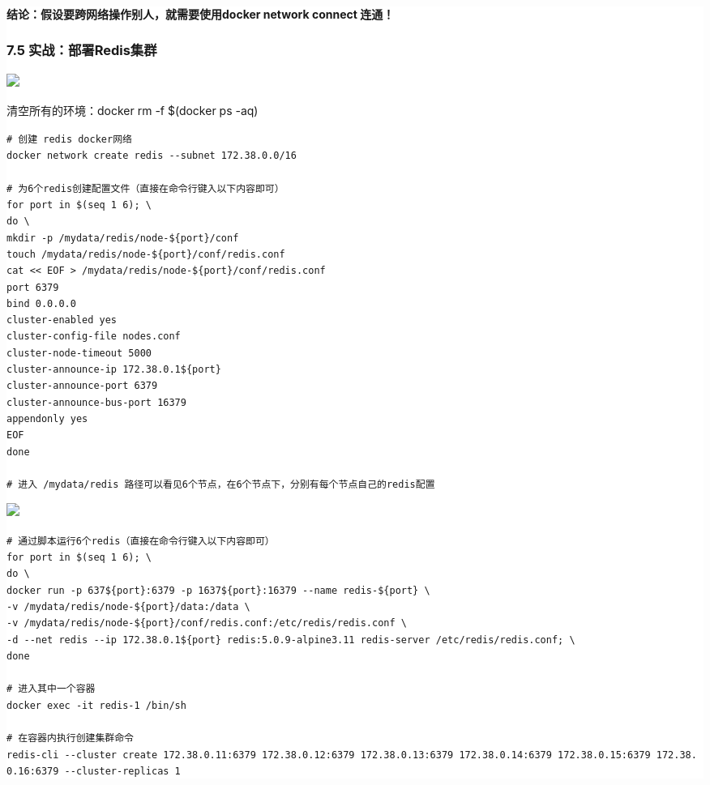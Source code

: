 **结论：假设要跨网络操作别人，就需要使用docker network connect 连通！**

### 7.5 实战：部署Redis集群

![](https://gitee.com/haktiong/picture-warehouse/raw/master/images/docker/image-20230506014100764.png)

清空所有的环境：docker rm -f $(docker ps -aq)

```shell
# 创建 redis docker网络
docker network create redis --subnet 172.38.0.0/16

# 为6个redis创建配置文件（直接在命令行键入以下内容即可）
for port in $(seq 1 6); \
do \
mkdir -p /mydata/redis/node-${port}/conf
touch /mydata/redis/node-${port}/conf/redis.conf
cat << EOF > /mydata/redis/node-${port}/conf/redis.conf
port 6379
bind 0.0.0.0
cluster-enabled yes
cluster-config-file nodes.conf
cluster-node-timeout 5000
cluster-announce-ip 172.38.0.1${port}
cluster-announce-port 6379
cluster-announce-bus-port 16379
appendonly yes
EOF
done

# 进入 /mydata/redis 路径可以看见6个节点，在6个节点下，分别有每个节点自己的redis配置
```

![](https://gitee.com/haktiong/picture-warehouse/raw/master/images/docker/image-20230506011955593.png)

```shell
# 通过脚本运行6个redis（直接在命令行键入以下内容即可）
for port in $(seq 1 6); \
do \
docker run -p 637${port}:6379 -p 1637${port}:16379 --name redis-${port} \
-v /mydata/redis/node-${port}/data:/data \
-v /mydata/redis/node-${port}/conf/redis.conf:/etc/redis/redis.conf \
-d --net redis --ip 172.38.0.1${port} redis:5.0.9-alpine3.11 redis-server /etc/redis/redis.conf; \
done

# 进入其中一个容器
docker exec -it redis-1 /bin/sh

# 在容器内执行创建集群命令
redis-cli --cluster create 172.38.0.11:6379 172.38.0.12:6379 172.38.0.13:6379 172.38.0.14:6379 172.38.0.15:6379 172.38.0.16:6379 --cluster-replicas 1
```

